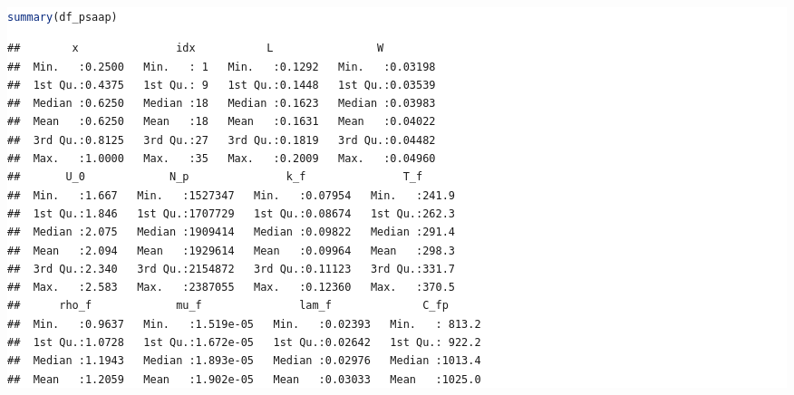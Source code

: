 ``` r
summary(df_psaap) 
```

    ##        x               idx           L                W          
    ##  Min.   :0.2500   Min.   : 1   Min.   :0.1292   Min.   :0.03198  
    ##  1st Qu.:0.4375   1st Qu.: 9   1st Qu.:0.1448   1st Qu.:0.03539  
    ##  Median :0.6250   Median :18   Median :0.1623   Median :0.03983  
    ##  Mean   :0.6250   Mean   :18   Mean   :0.1631   Mean   :0.04022  
    ##  3rd Qu.:0.8125   3rd Qu.:27   3rd Qu.:0.1819   3rd Qu.:0.04482  
    ##  Max.   :1.0000   Max.   :35   Max.   :0.2009   Max.   :0.04960  
    ##       U_0             N_p               k_f               T_f       
    ##  Min.   :1.667   Min.   :1527347   Min.   :0.07954   Min.   :241.9  
    ##  1st Qu.:1.846   1st Qu.:1707729   1st Qu.:0.08674   1st Qu.:262.3  
    ##  Median :2.075   Median :1909414   Median :0.09822   Median :291.4  
    ##  Mean   :2.094   Mean   :1929614   Mean   :0.09964   Mean   :298.3  
    ##  3rd Qu.:2.340   3rd Qu.:2154872   3rd Qu.:0.11123   3rd Qu.:331.7  
    ##  Max.   :2.583   Max.   :2387055   Max.   :0.12360   Max.   :370.5  
    ##      rho_f             mu_f               lam_f              C_fp       
    ##  Min.   :0.9637   Min.   :1.519e-05   Min.   :0.02393   Min.   : 813.2  
    ##  1st Qu.:1.0728   1st Qu.:1.672e-05   1st Qu.:0.02642   1st Qu.: 922.2  
    ##  Median :1.1943   Median :1.893e-05   Median :0.02976   Median :1013.4  
    ##  Mean   :1.2059   Mean   :1.902e-05   Mean   :0.03033   Mean   :1025.0  
